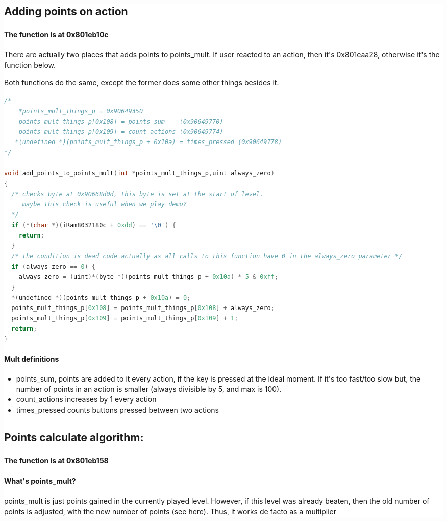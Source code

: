 ## Adding points on action

#### The function is at 0x801eb10c

There are actually two places that adds points to [points\_mult](#whats-points_mult).
If user reacted to an action, then it's 0x801eaa28, otherwise it's the function below.

Both functions do the same, except the former does some other things besides it.

```C
/*
    *points_mult_things_p = 0x90649350 
    points_mult_things_p[0x108] = points_sum    (0x90649770)
    points_mult_things_p[0x109] = count_actions (0x90649774)
   *(undefined *)(points_mult_things_p + 0x10a) = times_pressed (0x90649778)
*/

void add_points_to_points_mult(int *points_mult_things_p,uint always_zero)
{
  /* checks byte at 0x90668d0d, this byte is set at the start of level.
     maybe this check is useful when we play demo?
  */
  if (*(char *)(iRam8032180c + 0xdd) == '\0') {
    return;
  }
  /* the condition is dead code actually as all calls to this function have 0 in the always_zero parameter */
  if (always_zero == 0) {
    always_zero = (uint)*(byte *)(points_mult_things_p + 0x10a) * 5 & 0xff;
  }
  *(undefined *)(points_mult_things_p + 0x10a) = 0;
  points_mult_things_p[0x108] = points_mult_things_p[0x108] + always_zero;
  points_mult_things_p[0x109] = points_mult_things_p[0x109] + 1;
  return;
}

```
#### Mult definitions

- points\_sum, points are added to it every action, if the key is pressed at the ideal moment. If it's too fast/too slow but, the number of points in an action is smaller (always divisible by 5, and max is 100).
- count\_actions increases by 1 every action
- times\_pressed counts buttons pressed between two actions


## Points calculate algorithm:

#### The function is at 0x801eb158

#### What's points\_mult?
points\_mult is just points gained in the currently played level. However, if this level was already beaten, then the old number of points is adjusted, with the new number of points (see [here](#set-points-algorithm)). Thus, it works de facto as a multiplier
